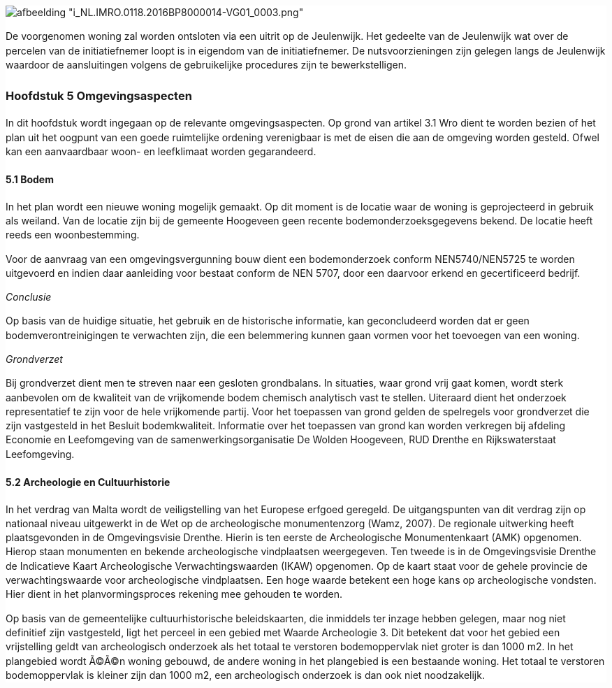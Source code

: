 ![afbeelding "i_NL.IMRO.0118.2016BP8000014-VG01_0003.png"](i_NL.IMRO.0118.2016BP8000014-VG01_0003.png)

De voorgenomen woning zal worden ontsloten via een uitrit op de Jeulenwijk. Het gedeelte van de Jeulenwijk wat over de percelen van de initiatiefnemer loopt is in eigendom van de initiatiefnemer. De nutsvoorzieningen zijn gelegen langs de Jeulenwijk waardoor de aansluitingen volgens de gebruikelijke procedures zijn te bewerkstelligen.

### Hoofdstuk 5 Omgevingsaspecten

In dit hoofdstuk wordt ingegaan op de relevante omgevingsaspecten. Op grond van artikel 3\.1 Wro dient te worden bezien of het plan uit het oogpunt van een goede ruimtelijke ordening verenigbaar is met de eisen die aan de omgeving worden gesteld. Ofwel kan een aanvaardbaar woon\- en leefklimaat worden gegarandeerd.

#### 5\.1 Bodem

In het plan wordt een nieuwe woning mogelijk gemaakt. Op dit moment is de locatie waar de woning is geprojecteerd in gebruik als weiland. Van de locatie zijn bij de gemeente Hoogeveen geen recente bodemonderzoeksgegevens bekend. De locatie heeft reeds een woonbestemming.

Voor de aanvraag van een omgevingsvergunning bouw dient een bodemonderzoek conform NEN5740/NEN5725 te worden uitgevoerd en indien daar aanleiding voor bestaat conform de NEN 5707, door een daarvoor erkend en gecertificeerd bedrijf.

*Conclusie*

Op basis van de huidige situatie, het gebruik en de historische informatie, kan geconcludeerd worden dat er geen bodemverontreinigingen te verwachten zijn, die een belemmering kunnen gaan vormen voor het toevoegen van een woning.

*Grondverzet*

Bij grondverzet dient men te streven naar een gesloten grondbalans. In situaties, waar grond vrij gaat komen, wordt sterk aanbevolen om de kwaliteit van de vrijkomende bodem chemisch analytisch vast te stellen. Uiteraard dient het onderzoek representatief te zijn voor de hele vrijkomende partij. Voor het toepassen van grond gelden de spelregels voor grondverzet die zijn vastgesteld in het Besluit bodemkwaliteit. Informatie over het toepassen van grond kan worden verkregen bij afdeling Economie en Leefomgeving van de samenwerkingsorganisatie De Wolden Hoogeveen, RUD Drenthe en Rijkswaterstaat Leefomgeving.

#### 5\.2 Archeologie en Cultuurhistorie

In het verdrag van Malta wordt de veiligstelling van het Europese erfgoed geregeld. De uitgangspunten van dit verdrag zijn op nationaal niveau uitgewerkt in de Wet op de archeologische monumentenzorg (Wamz, 2007\). De regionale uitwerking heeft plaatsgevonden in de Omgevingsvisie Drenthe. Hierin is ten eerste de Archeologische Monumentenkaart (AMK) opgenomen. Hierop staan monumenten en bekende archeologische vindplaatsen weergegeven. Ten tweede is in de Omgevingsvisie Drenthe de Indicatieve Kaart Archeologische Verwachtingswaarden (IKAW) opgenomen. Op de kaart staat voor de gehele provincie de verwachtingswaarde voor archeologische vindplaatsen. Een hoge waarde betekent een hoge kans op archeologische vondsten. Hier dient in het planvormingsproces rekening mee gehouden te worden.

Op basis van de gemeentelijke cultuurhistorische beleidskaarten, die inmiddels ter inzage hebben gelegen, maar nog niet definitief zijn vastgesteld, ligt het perceel in een gebied met Waarde Archeologie 3\. Dit betekent dat voor het gebied een vrijstelling geldt van archeologisch onderzoek als het totaal te verstoren bodemoppervlak niet groter is dan 1000 m2. In het plangebied wordt Ã©Ã©n woning gebouwd, de andere woning in het plangebied is een bestaande woning. Het totaal te verstoren bodemoppervlak is kleiner zijn dan 1000 m2, een archeologisch onderzoek is dan ook niet noodzakelijk.
